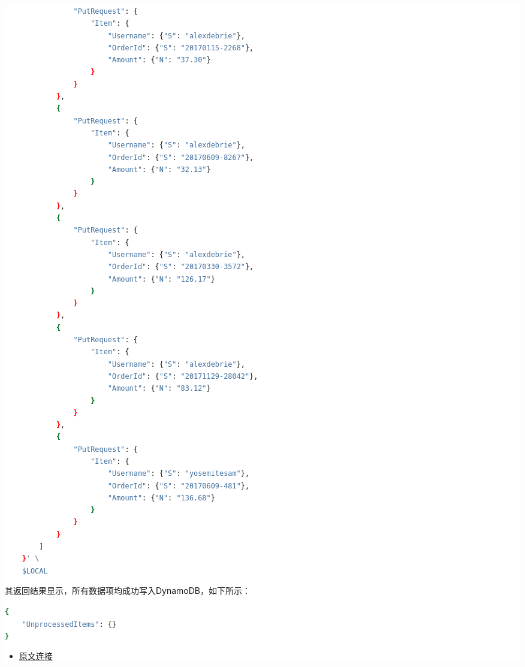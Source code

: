 ```bash
                "PutRequest": {
                    "Item": {
                        "Username": {"S": "alexdebrie"},
                        "OrderId": {"S": "20170115-2268"},
                        "Amount": {"N": "37.30"}
                    }
                }
            },
            {
                "PutRequest": {
                    "Item": {
                        "Username": {"S": "alexdebrie"},
                        "OrderId": {"S": "20170609-8267"},
                        "Amount": {"N": "32.13"}
                    }
                }
            },
            {
                "PutRequest": {
                    "Item": {
                        "Username": {"S": "alexdebrie"},
                        "OrderId": {"S": "20170330-3572"},
                        "Amount": {"N": "126.17"}
                    }
                }
            },
            {
                "PutRequest": {
                    "Item": {
                        "Username": {"S": "alexdebrie"},
                        "OrderId": {"S": "20171129-28042"},
                        "Amount": {"N": "83.12"}
                    }
                }
            },
            {
                "PutRequest": {
                    "Item": {
                        "Username": {"S": "yosemitesam"},
                        "OrderId": {"S": "20170609-481"},
                        "Amount": {"N": "136.68"}
                    }
                }
            }
        ]
    }' \
    $LOCAL
```

其返回结果显示，所有数据项均成功写入DynamoDB，如下所示：

```bash
{
    "UnprocessedItems": {}
}
```

* [原文连接](https://www.dynamodbguide.com/working-with-multiple-items)